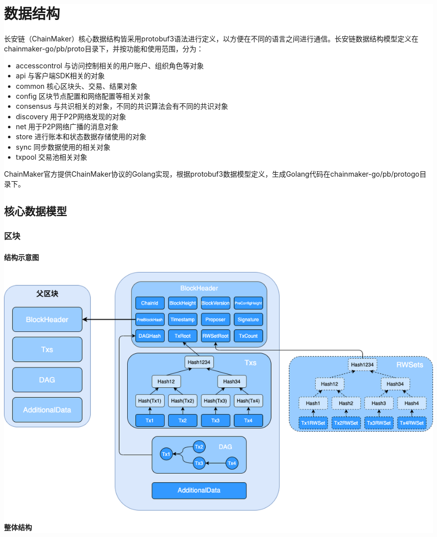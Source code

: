 # 数据结构

长安链（ChainMaker）核心数据结构皆采用protobuf3语法进行定义，以方便在不同的语言之间进行通信。长安链数据结构模型定义在chainmaker-go/pb/proto目录下，并按功能和使用范围，分为：

* accesscontrol 与访问控制相关的用户账户、组织角色等对象
* api 与客户端SDK相关的对象
* common 核心区块头、交易、结果对象
* config 区块节点配置和网络配置等相关对象
* consensus 与共识相关的对象，不同的共识算法会有不同的共识对象
* discovery 用于P2P网络发现的对象
* net 用于P2P网络广播的消息对象
* store 进行账本和状态数据存储使用的对象
* sync 同步数据使用的相关对象
* txpool 交易池相关对象

ChainMaker官方提供ChainMaker协议的Golang实现，根据protobuf3数据模型定义，生成Golang代码在chainmaker-go/pb/protogo目录下。
## 核心数据模型

### 区块
#### 结构示意图

![block_structrue](../images/数据结构-区块结构.png)
#### 整体结构
